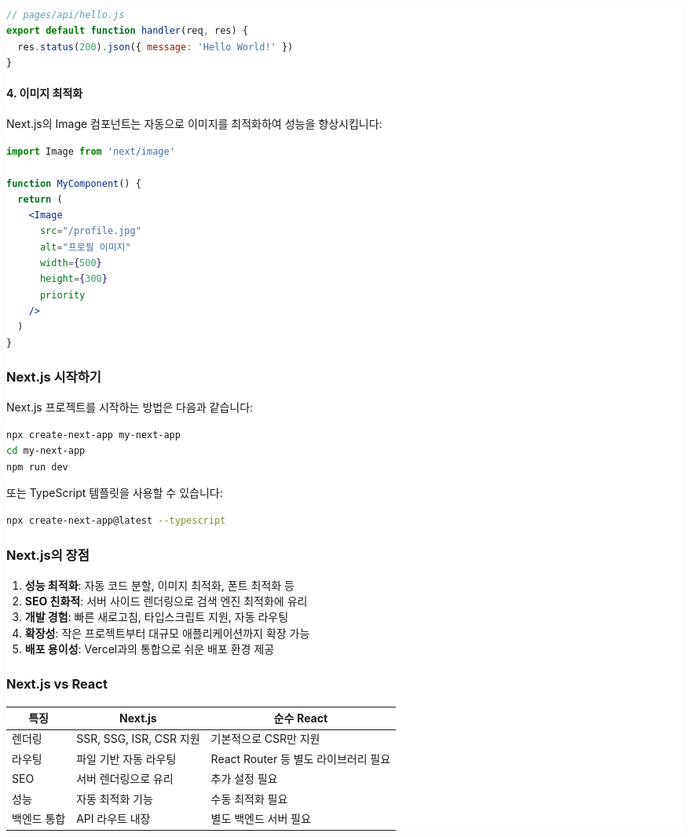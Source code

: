 ```jsx
// pages/api/hello.js
export default function handler(req, res) {
  res.status(200).json({ message: 'Hello World!' })
}
```

#### 4. 이미지 최적화

Next.js의 Image 컴포넌트는 자동으로 이미지를 최적화하여 성능을 향상시킵니다:

```jsx
import Image from 'next/image'

function MyComponent() {
  return (
    <Image
      src="/profile.jpg"
      alt="프로필 이미지"
      width={500}
      height={300}
      priority
    />
  )
}
```

### Next.js 시작하기

Next.js 프로젝트를 시작하는 방법은 다음과 같습니다:

```bash
npx create-next-app my-next-app
cd my-next-app
npm run dev
```

또는 TypeScript 템플릿을 사용할 수 있습니다:

```bash
npx create-next-app@latest --typescript
```

### Next.js의 장점

1. **성능 최적화**: 자동 코드 분할, 이미지 최적화, 폰트 최적화 등
2. **SEO 친화적**: 서버 사이드 렌더링으로 검색 엔진 최적화에 유리
3. **개발 경험**: 빠른 새로고침, 타입스크립트 지원, 자동 라우팅
4. **확장성**: 작은 프로젝트부터 대규모 애플리케이션까지 확장 가능
5. **배포 용이성**: Vercel과의 통합으로 쉬운 배포 환경 제공

### Next.js vs React

| 특징 | Next.js | 순수 React |
|------|---------|------------|
| 렌더링 | SSR, SSG, ISR, CSR 지원 | 기본적으로 CSR만 지원 |
| 라우팅 | 파일 기반 자동 라우팅 | React Router 등 별도 라이브러리 필요 |
| SEO | 서버 렌더링으로 유리 | 추가 설정 필요 |
| 성능 | 자동 최적화 기능 | 수동 최적화 필요 |
| 백엔드 통합 | API 라우트 내장 | 별도 백엔드 서버 필요 |
